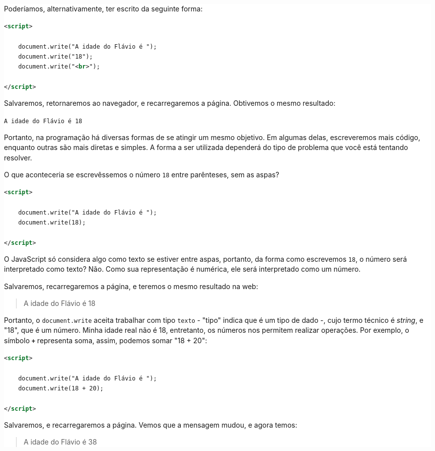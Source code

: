 Poderíamos, alternativamente, ter escrito da seguinte forma:

```xml
<script>

    document.write("A idade do Flávio é ");
    document.write("18");
    document.write("<br>");

</script>
```

Salvaremos, retornaremos ao navegador, e recarregaremos a página. Obtivemos o mesmo resultado:

```bash
A idade do Flávio é 18
```

Portanto, na programação há diversas formas de se atingir um mesmo objetivo. Em algumas delas, escreveremos mais código, enquanto outras são mais diretas e simples. A forma a ser utilizada dependerá do tipo de problema que você está tentando resolver.

O que aconteceria se escrevêssemos o número `18` entre parênteses, sem as aspas?

```xml
<script>

    document.write("A idade do Flávio é ");
    document.write(18);

</script>
```

O JavaScript só considera algo como texto se estiver entre aspas, portanto, da forma como escrevemos `18`, o número será interpretado como texto? Não. Como sua representação é numérica, ele será interpretado como um número.

Salvaremos, recarregaremos a página, e teremos o mesmo resultado na web:

> A idade do Flávio é 18

Portanto, o `document.write` aceita trabalhar com tipo `texto` - "tipo" indica que é um tipo de dado -, cujo termo técnico é _string_, e "18", que é um número. Minha idade real não é 18, entretanto, os números nos permitem realizar operações. Por exemplo, o símbolo **`+`** representa soma, assim, podemos somar "18 + 20":

```xml
<script>

    document.write("A idade do Flávio é ");
    document.write(18 + 20);

</script>
```

Salvaremos, e recarregaremos a página. Vemos que a mensagem mudou, e agora temos:

> A idade do Flávio é 38
